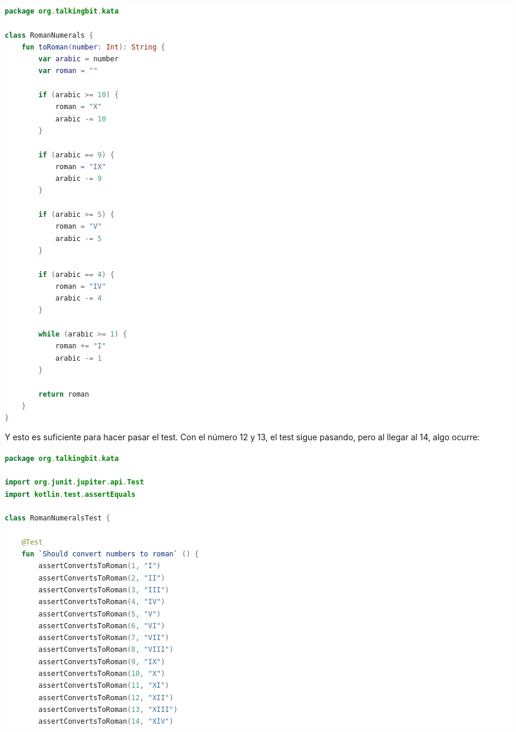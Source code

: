```kotlin
package org.talkingbit.kata

class RomanNumerals {
    fun toRoman(number: Int): String {
        var arabic = number
        var roman = ""

        if (arabic >= 10) {
            roman = "X"
            arabic -= 10
        }

        if (arabic == 9) {
            roman = "IX"
            arabic -= 9
        }

        if (arabic >= 5) {
            roman = "V"
            arabic -= 5
        }

        if (arabic == 4) {
            roman = "IV"
            arabic -= 4
        }

        while (arabic >= 1) {
            roman += "I"
            arabic -= 1
        }

        return roman
    }
}
```

Y esto es suficiente para hacer pasar el test. Con el número 12 y 13, el test sigue pasando, pero al llegar al 14, algo ocurre:

```kotlin
package org.talkingbit.kata

import org.junit.jupiter.api.Test
import kotlin.test.assertEquals

class RomanNumeralsTest {

    @Test
    fun `Should convert numbers to roman` () {
        assertConvertsToRoman(1, "I")
        assertConvertsToRoman(2, "II")
        assertConvertsToRoman(3, "III")
        assertConvertsToRoman(4, "IV")
        assertConvertsToRoman(5, "V")
        assertConvertsToRoman(6, "VI")
        assertConvertsToRoman(7, "VII")
        assertConvertsToRoman(8, "VIII")
        assertConvertsToRoman(9, "IX")
        assertConvertsToRoman(10, "X")
        assertConvertsToRoman(11, "XI")
        assertConvertsToRoman(12, "XII")
        assertConvertsToRoman(13, "XIII")
        assertConvertsToRoman(14, "XIV")
```